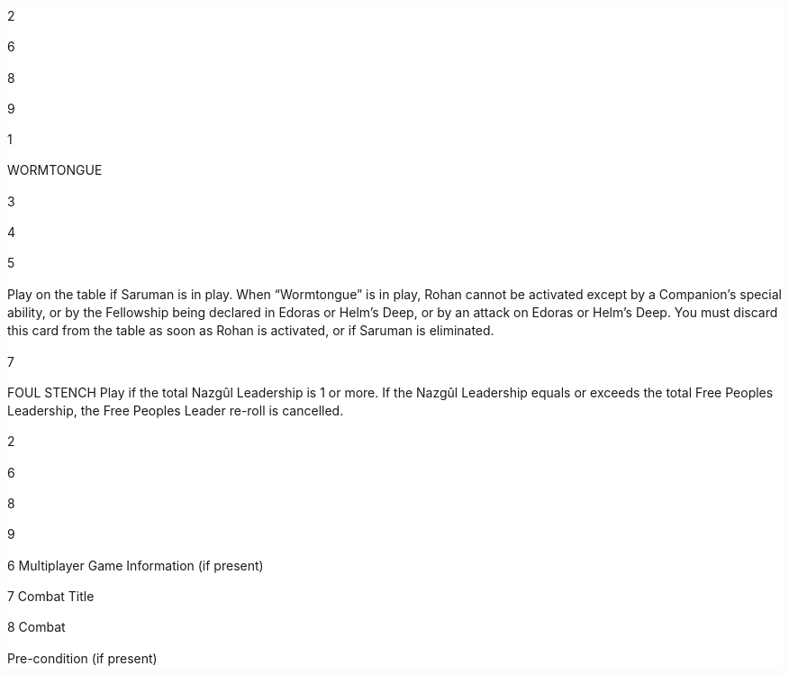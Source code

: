 2

6

8

9

1

WORMTONGUE

3

4

5

Play on the table if Saruman is
in play.
When “Wormtongue” is in
play, Rohan cannot be activated
except by a Companion’s special
ability, or by the Fellowship being
declared in Edoras or Helm’s
Deep, or by an attack on Edoras
or Helm’s Deep.
You must discard this card from the
table as soon as Rohan is activated,
or if Saruman is eliminated.

7

FOUL STENCH
Play if the total Nazgûl
Leadership is 1 or more.
If the Nazgûl Leadership equals
or exceeds the total Free Peoples
Leadership, the Free Peoples
Leader re-roll is cancelled.

2

6

8

9

6 Multiplayer Game
Information
(if present)

7 Combat Title

8 Combat

Pre-condition
(if present)
